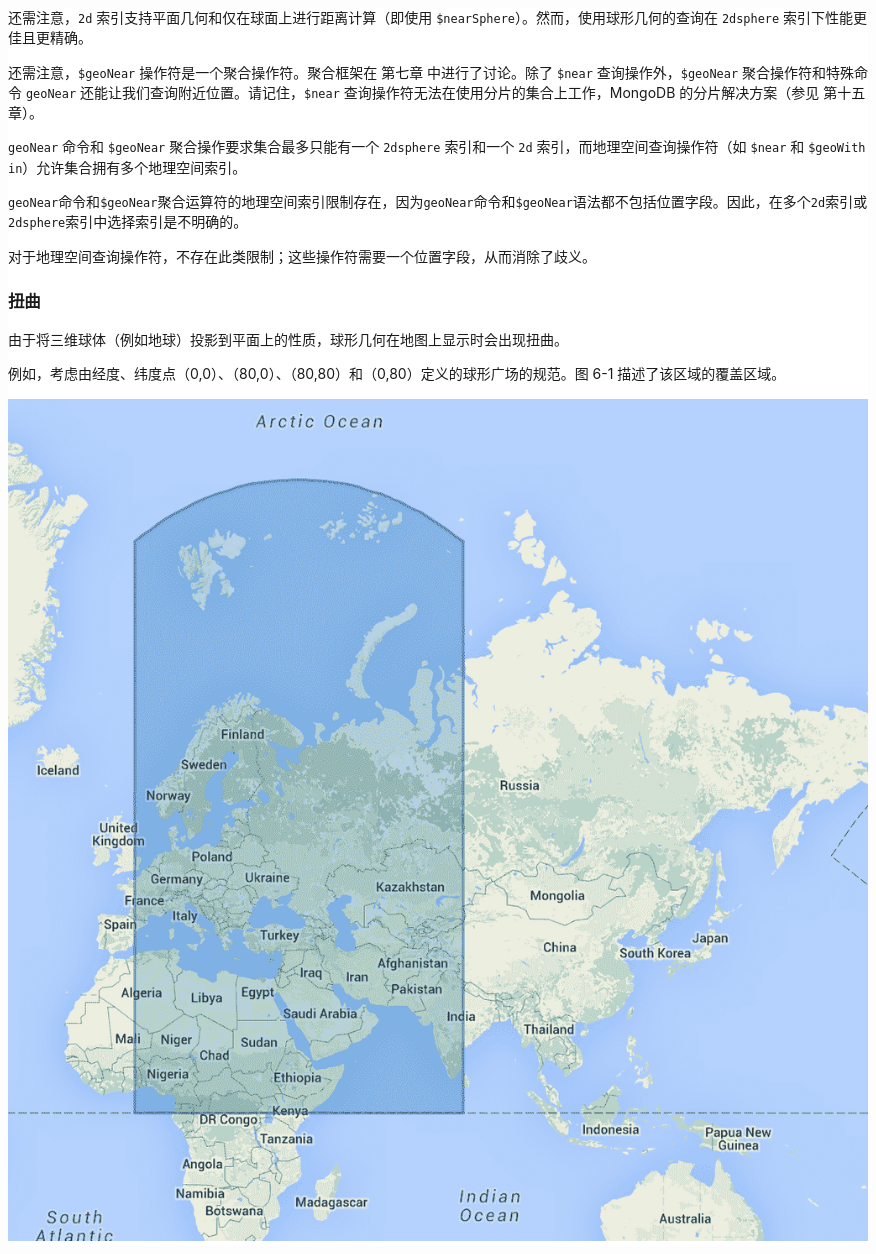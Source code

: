 还需注意，`2d` 索引支持平面几何和仅在球面上进行距离计算（即使用 `$nearSphere`）。然而，使用球形几何的查询在 `2dsphere` 索引下性能更佳且更精确。

还需注意，`$geoNear` 操作符是一个聚合操作符。聚合框架在 第七章 中进行了讨论。除了 `$near` 查询操作外，`$geoNear` 聚合操作符和特殊命令 `geoNear` 还能让我们查询附近位置。请记住，`$near` 查询操作符无法在使用分片的集合上工作，MongoDB 的分片解决方案（参见 第十五章）。

`geoNear` 命令和 `$geoNear` 聚合操作要求集合最多只能有一个 `2dsphere` 索引和一个 `2d` 索引，而地理空间查询操作符（如 `$near` 和 `$geoWithin`）允许集合拥有多个地理空间索引。

`geoNear`命令和`$geoNear`聚合运算符的地理空间索引限制存在，因为`geoNear`命令和`$geoNear`语法都不包括位置字段。因此，在多个`2d`索引或`2dsphere`索引中选择索引是不明确的。

对于地理空间查询操作符，不存在此类限制；这些操作符需要一个位置字段，从而消除了歧义。

### 扭曲

由于将三维球体（例如地球）投影到平面上的性质，球形几何在地图上显示时会出现扭曲。

例如，考虑由经度、纬度点（0,0）、（80,0）、（80,80）和（0,80）定义的球形广场的规范。图 6-1 描述了该区域的覆盖区域。

![](img/mdb3_0601.png)

